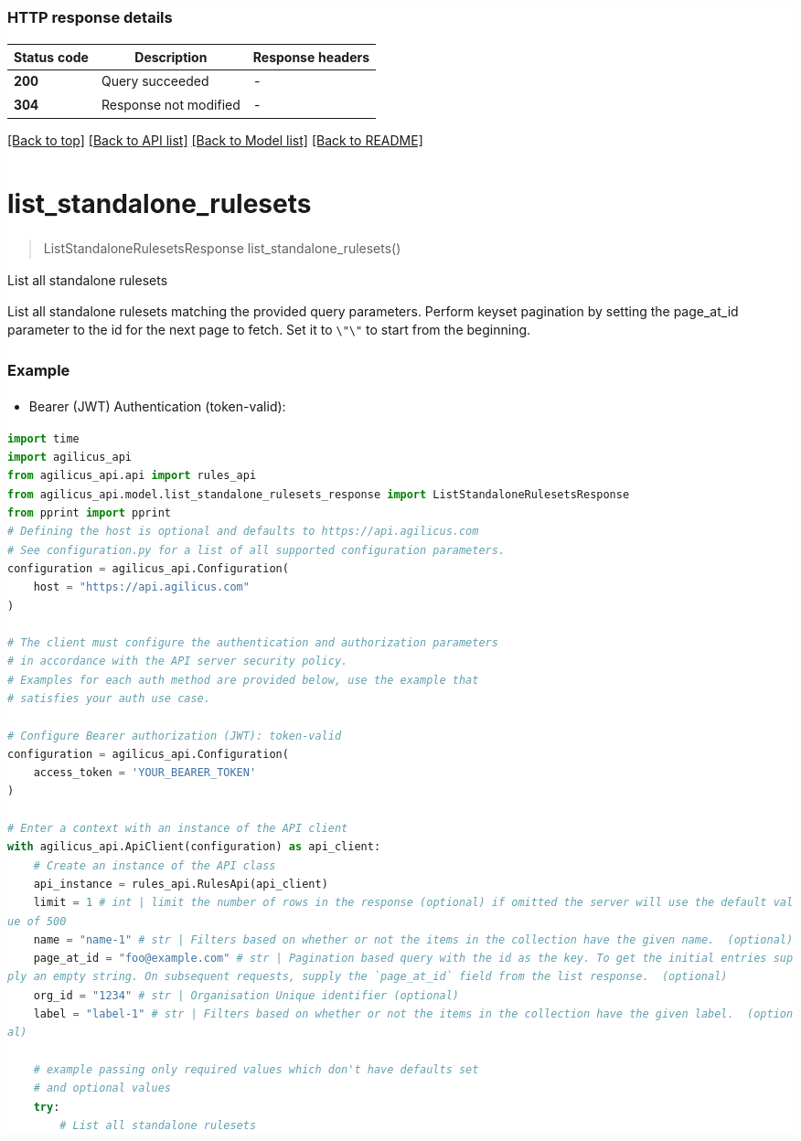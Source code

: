
### HTTP response details
| Status code | Description | Response headers |
|-------------|-------------|------------------|
**200** | Query succeeded |  -  |
**304** | Response not modified |  -  |

[[Back to top]](#) [[Back to API list]](../README.md#documentation-for-api-endpoints) [[Back to Model list]](../README.md#documentation-for-models) [[Back to README]](../README.md)

# **list_standalone_rulesets**
> ListStandaloneRulesetsResponse list_standalone_rulesets()

List all standalone rulesets

List all standalone rulesets matching the provided query parameters. Perform keyset pagination by setting the page_at_id parameter to the id for the next page to fetch. Set it to `\"\"` to start from the beginning. 

### Example

* Bearer (JWT) Authentication (token-valid):
```python
import time
import agilicus_api
from agilicus_api.api import rules_api
from agilicus_api.model.list_standalone_rulesets_response import ListStandaloneRulesetsResponse
from pprint import pprint
# Defining the host is optional and defaults to https://api.agilicus.com
# See configuration.py for a list of all supported configuration parameters.
configuration = agilicus_api.Configuration(
    host = "https://api.agilicus.com"
)

# The client must configure the authentication and authorization parameters
# in accordance with the API server security policy.
# Examples for each auth method are provided below, use the example that
# satisfies your auth use case.

# Configure Bearer authorization (JWT): token-valid
configuration = agilicus_api.Configuration(
    access_token = 'YOUR_BEARER_TOKEN'
)

# Enter a context with an instance of the API client
with agilicus_api.ApiClient(configuration) as api_client:
    # Create an instance of the API class
    api_instance = rules_api.RulesApi(api_client)
    limit = 1 # int | limit the number of rows in the response (optional) if omitted the server will use the default value of 500
    name = "name-1" # str | Filters based on whether or not the items in the collection have the given name.  (optional)
    page_at_id = "foo@example.com" # str | Pagination based query with the id as the key. To get the initial entries supply an empty string. On subsequent requests, supply the `page_at_id` field from the list response.  (optional)
    org_id = "1234" # str | Organisation Unique identifier (optional)
    label = "label-1" # str | Filters based on whether or not the items in the collection have the given label.  (optional)

    # example passing only required values which don't have defaults set
    # and optional values
    try:
        # List all standalone rulesets
```